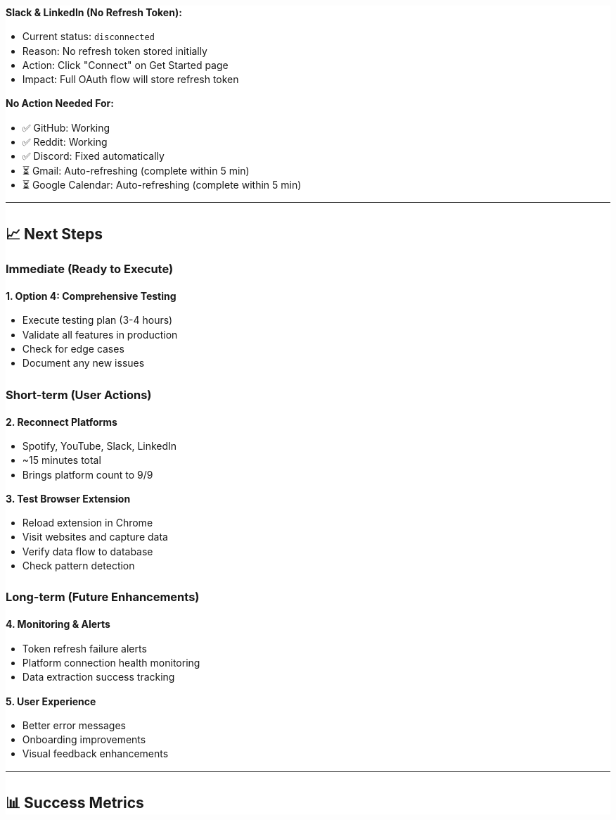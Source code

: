 **Slack & LinkedIn (No Refresh Token):**
- Current status: `disconnected`
- Reason: No refresh token stored initially
- Action: Click "Connect" on Get Started page
- Impact: Full OAuth flow will store refresh token

**No Action Needed For:**
- ✅ GitHub: Working
- ✅ Reddit: Working
- ✅ Discord: Fixed automatically
- ⏳ Gmail: Auto-refreshing (complete within 5 min)
- ⏳ Google Calendar: Auto-refreshing (complete within 5 min)

---

## 📈 Next Steps

### Immediate (Ready to Execute)

**1. Option 4: Comprehensive Testing**
- Execute testing plan (3-4 hours)
- Validate all features in production
- Check for edge cases
- Document any new issues

### Short-term (User Actions)

**2. Reconnect Platforms**
- Spotify, YouTube, Slack, LinkedIn
- ~15 minutes total
- Brings platform count to 9/9

**3. Test Browser Extension**
- Reload extension in Chrome
- Visit websites and capture data
- Verify data flow to database
- Check pattern detection

### Long-term (Future Enhancements)

**4. Monitoring & Alerts**
- Token refresh failure alerts
- Platform connection health monitoring
- Data extraction success tracking

**5. User Experience**
- Better error messages
- Onboarding improvements
- Visual feedback enhancements

---

## 📊 Success Metrics
